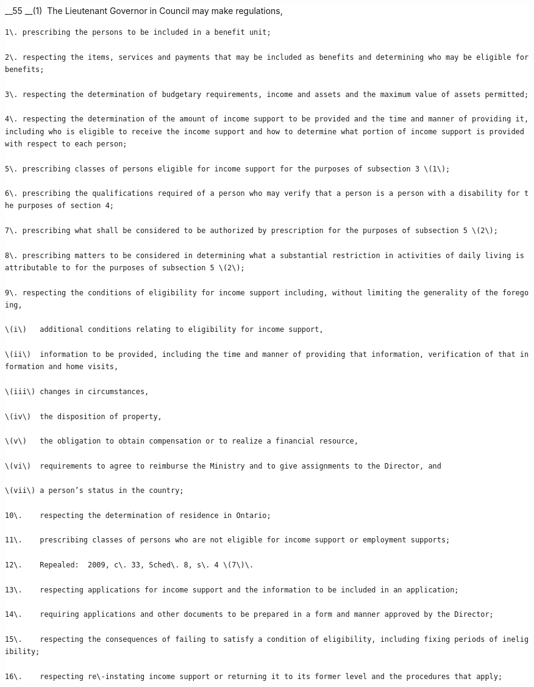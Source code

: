<a id="BK60"></a>__55 __\(1\)  The Lieutenant Governor in Council may make regulations,

	1\.	prescribing the persons to be included in a benefit unit;

	2\.	respecting the items, services and payments that may be included as benefits and determining who may be eligible for benefits;

	3\.	respecting the determination of budgetary requirements, income and assets and the maximum value of assets permitted;

	4\.	respecting the determination of the amount of income support to be provided and the time and manner of providing it, including who is eligible to receive the income support and how to determine what portion of income support is provided with respect to each person;

	5\.	prescribing classes of persons eligible for income support for the purposes of subsection 3 \(1\);

	6\.	prescribing the qualifications required of a person who may verify that a person is a person with a disability for the purposes of section 4;

	7\.	prescribing what shall be considered to be authorized by prescription for the purposes of subsection 5 \(2\);

	8\.	prescribing matters to be considered in determining what a substantial restriction in activities of daily living is attributable to for the purposes of subsection 5 \(2\);

	9\.	respecting the conditions of eligibility for income support including, without limiting the generality of the foregoing,

	\(i\)	additional conditions relating to eligibility for income support,

	\(ii\)	information to be provided, including the time and manner of providing that information, verification of that information and home visits,

	\(iii\)	changes in circumstances,

	\(iv\)	the disposition of property,

	\(v\)	the obligation to obtain compensation or to realize a financial resource,

	\(vi\)	requirements to agree to reimburse the Ministry and to give assignments to the Director, and

	\(vii\)	a person’s status in the country;

	10\.	respecting the determination of residence in Ontario;

	11\.	prescribing classes of persons who are not eligible for income support or employment supports;

	12\.	Repealed:  2009, c\. 33, Sched\. 8, s\. 4 \(7\)\.

	13\.	respecting applications for income support and the information to be included in an application;

	14\.	requiring applications and other documents to be prepared in a form and manner approved by the Director;

	15\.	respecting the consequences of failing to satisfy a condition of eligibility, including fixing periods of ineligibility;

	16\.	respecting re\-instating income support or returning it to its former level and the procedures that apply;
